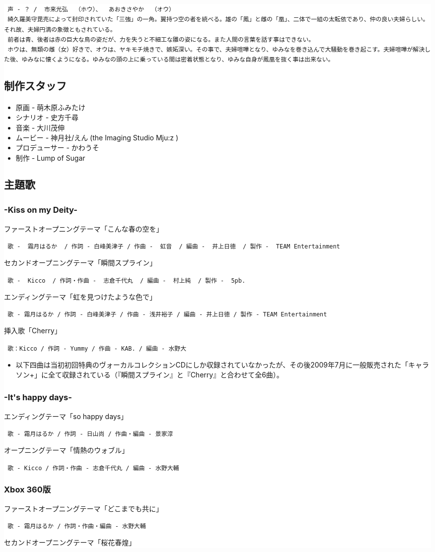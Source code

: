      声 - ？ /  市来光弘  （ホウ）、  あおきさやか  （オウ） 
     綺久羅美守毘売によって封印されていた「三強」の一角。翼持つ空の者を統べる。雄の「鳳」と雌の「凰」、二体で一組の太転依であり、仲の良い夫婦らしい。それ故、夫婦円満の象徴ともされている。 
     前者は青、後者は赤の巨大な鳥の姿だが、力を失うと不細工な雛の姿になる。また人間の言葉を話す事はできない。 
     ホウは、無類の雌（女）好きで、オウは、ヤキモチ焼きで、嫉妬深い。その事で、夫婦喧嘩となり、ゆみなを巻き込んで大騒動を巻き起こす。夫婦喧嘩が解決した後、ゆみなに懐くようになる。ゆみなの頭の上に乗っている間は密着状態となり、ゆみな自身が鳳凰を抜く事は出来ない。 

##  制作スタッフ



  * 原画  \-  萌木原ふみたけ 
  * シナリオ  \-  史方千尋 
  * 音楽  \-  大川茂伸 
  * ムービー  \- 神月社/えん (the Imaging Studio  Mju:z  ) 
  * プロデューサー  \- かわうそ 
  * 制作 -  Lump of Sugar 

##  主題歌



###  -Kiss on my Deity-



ファーストオープニングテーマ「こんな春の空を」

     歌 -  霜月はるか  / 作詞 - 白峰美津子 / 作曲 -  虹音  / 編曲 -  井上日徳  / 製作 -  TEAM Entertainment 
セカンドオープニングテーマ「瞬間スプライン」

     歌 -  Kicco  / 作詞・作曲 -  志倉千代丸  / 編曲 -  村上純  / 製作 -  5pb. 
エンディングテーマ「虹を見つけたような色で」

     歌 - 霜月はるか / 作詞 - 白峰美津子 / 作曲 - 浅井裕子 / 編曲 - 井上日徳 / 製作 - TEAM Entertainment 
挿入歌「Cherry」

     歌：Kicco / 作詞 - Yummy / 作曲 - KAB. / 編曲 - 水野大 

  * 以下四曲は当初初回特典のヴォーカルコレクションCDにしか収録されていなかったが、その後2009年7月に一般販売された「キャラソン+」に全て収録されている（『瞬間スプライン』と『Cherry』と合わせて全6曲）。 

###  -It's happy days-



エンディングテーマ「so happy days」

     歌 - 霜月はるか / 作詞 - 日山尚 / 作曲・編曲 - 景家淳 
オープニングテーマ「情熱のウォブル」

     歌 - Kicco / 作詞・作曲 - 志倉千代丸 / 編曲 - 水野大輔 

###  Xbox 360版



ファーストオープニングテーマ「どこまでも共に」

     歌 - 霜月はるか / 作詞・作曲・編曲 - 水野大輔 
セカンドオープニングテーマ「桜花春煌」
